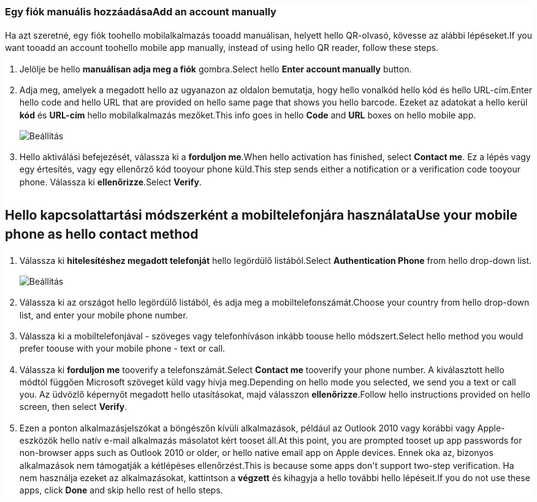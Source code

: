 ### <a name="add-an-account-manually"></a><span data-ttu-id="1e3b2-171">Egy fiók manuális hozzáadása</span><span class="sxs-lookup"><span data-stu-id="1e3b2-171">Add an account manually</span></span>
<span data-ttu-id="1e3b2-172">Ha azt szeretné, egy fiók toohello mobilalkalmazás tooadd manuálisan, helyett hello QR-olvasó, kövesse az alábbi lépéseket.</span><span class="sxs-lookup"><span data-stu-id="1e3b2-172">If you want tooadd an account toohello mobile app manually, instead of using hello QR reader, follow these steps.</span></span>

1. <span data-ttu-id="1e3b2-173">Jelölje be hello **manuálisan adja meg a fiók** gombra.</span><span class="sxs-lookup"><span data-stu-id="1e3b2-173">Select hello **Enter account manually** button.</span></span>  
2. <span data-ttu-id="1e3b2-174">Adja meg, amelyek a megadott hello az ugyanazon az oldalon bemutatja, hogy hello vonalkód hello kód és hello URL-cím.</span><span class="sxs-lookup"><span data-stu-id="1e3b2-174">Enter hello code and hello URL that are provided on hello same page that shows you hello barcode.</span></span> <span data-ttu-id="1e3b2-175">Ezeket az adatokat a hello kerül **kód** és **URL-cím** hello mobilalkalmazás mezőket.</span><span class="sxs-lookup"><span data-stu-id="1e3b2-175">This info goes in hello **Code** and **URL** boxes on hello mobile app.</span></span>

    ![Beállítás](./media/multi-factor-authentication-end-user-first-time/barcode2.png)
3. <span data-ttu-id="1e3b2-177">Hello aktiválási befejezését, válassza ki a **forduljon me**.</span><span class="sxs-lookup"><span data-stu-id="1e3b2-177">When hello activation has finished, select **Contact me**.</span></span> <span data-ttu-id="1e3b2-178">Ez a lépés vagy egy értesítés, vagy egy ellenőrző kód tooyour phone küld.</span><span class="sxs-lookup"><span data-stu-id="1e3b2-178">This step sends either a notification or a verification code tooyour phone.</span></span> <span data-ttu-id="1e3b2-179">Válassza ki **ellenőrizze**.</span><span class="sxs-lookup"><span data-stu-id="1e3b2-179">Select **Verify**.</span></span>

## <a name="use-your-mobile-phone-as-hello-contact-method"></a><span data-ttu-id="1e3b2-180">Hello kapcsolattartási módszerként a mobiltelefonjára használata</span><span class="sxs-lookup"><span data-stu-id="1e3b2-180">Use your mobile phone as hello contact method</span></span>
1. <span data-ttu-id="1e3b2-181">Válassza ki **hitelesítéshez megadott telefonját** hello legördülő listából.</span><span class="sxs-lookup"><span data-stu-id="1e3b2-181">Select **Authentication Phone** from hello drop-down list.</span></span>  

    ![Beállítás](./media/multi-factor-authentication-end-user-first-time/phone.png)  
2. <span data-ttu-id="1e3b2-183">Válassza ki az országot hello legördülő listából, és adja meg a mobiltelefonszámát.</span><span class="sxs-lookup"><span data-stu-id="1e3b2-183">Choose your country from hello drop-down list, and enter your mobile phone number.</span></span>
3. <span data-ttu-id="1e3b2-184">Válassza ki a mobiltelefonjával - szöveges vagy telefonhíváson inkább toouse hello módszert.</span><span class="sxs-lookup"><span data-stu-id="1e3b2-184">Select hello method you would prefer toouse with your mobile phone - text or call.</span></span>
4. <span data-ttu-id="1e3b2-185">Válassza ki **forduljon me** tooverify a telefonszámát.</span><span class="sxs-lookup"><span data-stu-id="1e3b2-185">Select **Contact me** tooverify your phone number.</span></span> <span data-ttu-id="1e3b2-186">A kiválasztott hello módtól függően Microsoft szöveget küld vagy hívja meg.</span><span class="sxs-lookup"><span data-stu-id="1e3b2-186">Depending on hello mode you selected, we send you a text or call you.</span></span> <span data-ttu-id="1e3b2-187">Az üdvözlő képernyőt megadott hello utasításokat, majd válasszon **ellenőrizze**.</span><span class="sxs-lookup"><span data-stu-id="1e3b2-187">Follow hello instructions provided on hello screen, then select **Verify**.</span></span>
5. <span data-ttu-id="1e3b2-188">Ezen a ponton alkalmazásjelszókat a böngészőn kívüli alkalmazások, például az Outlook 2010 vagy korábbi vagy Apple-eszközök hello natív e-mail alkalmazás másolatot kért tooset áll.</span><span class="sxs-lookup"><span data-stu-id="1e3b2-188">At this point, you are prompted tooset up app passwords for non-browser apps such as Outlook 2010 or older, or hello native email app on Apple devices.</span></span> <span data-ttu-id="1e3b2-189">Ennek oka az, bizonyos alkalmazások nem támogatják a kétlépéses ellenőrzést.</span><span class="sxs-lookup"><span data-stu-id="1e3b2-189">This is because some apps don't support two-step verification.</span></span> <span data-ttu-id="1e3b2-190">Ha nem használja ezeket az alkalmazásokat, kattintson a **végzett** és kihagyja a hello további hello lépéseit.</span><span class="sxs-lookup"><span data-stu-id="1e3b2-190">If you do not use these apps, click **Done** and skip hello rest of hello steps.</span></span>